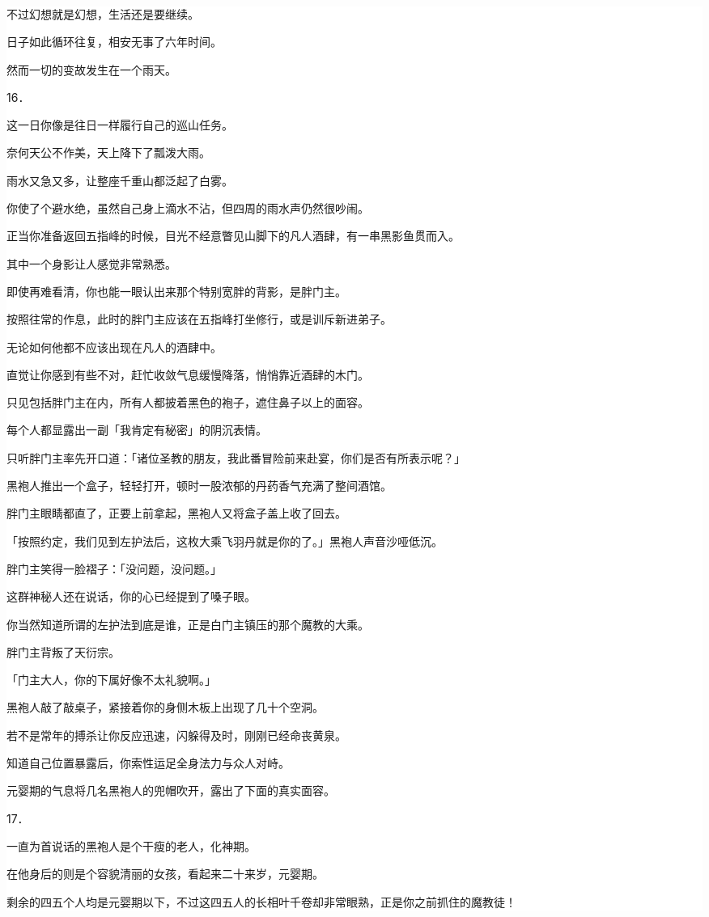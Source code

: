 不过幻想就是幻想，生活还是要继续。

日子如此循环往复，相安无事了六年时间。

然而一切的变故发生在一个雨天。

16．

这一日你像是往日一样履行自己的巡山任务。

奈何天公不作美，天上降下了瓢泼大雨。

雨水又急又多，让整座千重山都泛起了白雾。

你使了个避水绝，虽然自己身上滴水不沾，但四周的雨水声仍然很吵闹。

正当你准备返回五指峰的时候，目光不经意瞥见山脚下的凡人酒肆，有一串黑影鱼贯而入。

其中一个身影让人感觉非常熟悉。

即使再难看清，你也能一眼认出来那个特别宽胖的背影，是胖门主。

按照往常的作息，此时的胖门主应该在五指峰打坐修行，或是训斥新进弟子。

无论如何他都不应该出现在凡人的酒肆中。

直觉让你感到有些不对，赶忙收敛气息缓慢降落，悄悄靠近酒肆的木门。

只见包括胖门主在内，所有人都披着黑色的袍子，遮住鼻子以上的面容。

每个人都显露出一副「我肯定有秘密」的阴沉表情。

只听胖门主率先开口道：「诸位圣教的朋友，我此番冒险前来赴宴，你们是否有所表示呢？」

黑袍人推出一个盒子，轻轻打开，顿时一股浓郁的丹药香气充满了整间酒馆。

胖门主眼睛都直了，正要上前拿起，黑袍人又将盒子盖上收了回去。

「按照约定，我们见到左护法后，这枚大乘飞羽丹就是你的了。」黑袍人声音沙哑低沉。

胖门主笑得一脸褶子：「没问题，没问题。」

这群神秘人还在说话，你的心已经提到了嗓子眼。

你当然知道所谓的左护法到底是谁，正是白门主镇压的那个魔教的大乘。

胖门主背叛了天衍宗。

「门主大人，你的下属好像不太礼貌啊。」

黑袍人敲了敲桌子，紧接着你的身侧木板上出现了几十个空洞。

若不是常年的搏杀让你反应迅速，闪躲得及时，刚刚已经命丧黄泉。

知道自己位置暴露后，你索性运足全身法力与众人对峙。

元婴期的气息将几名黑袍人的兜帽吹开，露出了下面的真实面容。

17．

一直为首说话的黑袍人是个干瘦的老人，化神期。

在他身后的则是个容貌清丽的女孩，看起来二十来岁，元婴期。

剩余的四五个人均是元婴期以下，不过这四五人的长相叶千卷却非常眼熟，正是你之前抓住的魔教徒！

